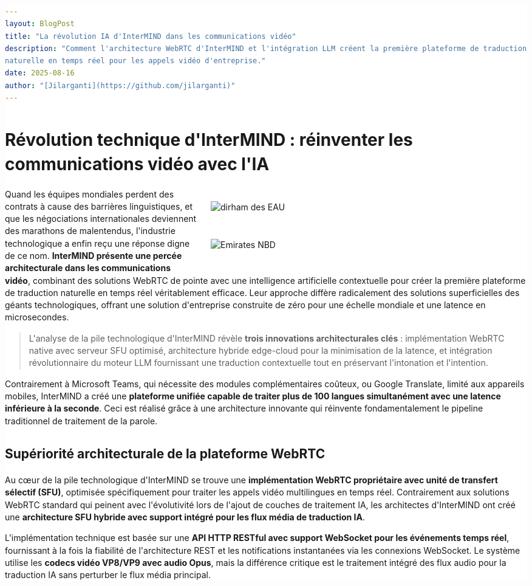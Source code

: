 ```yaml
---
layout: BlogPost
title: "La révolution IA d'InterMIND dans les communications vidéo"
description: "Comment l'architecture WebRTC d'InterMIND et l'intégration LLM créent la première plateforme de traduction naturelle en temps réel pour les appels vidéo d'entreprise."
date: 2025-08-16
author: "[Jilarganti](https://github.com/jilarganti)"
---
```


# Révolution technique d'InterMIND : réinventer les communications vidéo avec l'IA

<img src="/blog/iStock-1448152453.jpg" alt="dirham des EAU" width="500" align="right" style="padding: 1.5rem" class="dark-only">
<img src="/blog/iStock-1448152453.jpg" alt="Emirates NBD" width="500" align="right" style="padding: 1.5rem" class="light-only">

Quand les équipes mondiales perdent des contrats à cause des barrières linguistiques, et que les négociations internationales deviennent des marathons de malentendus, l'industrie technologique a enfin reçu une réponse digne de ce nom. **InterMIND présente une percée architecturale dans les communications vidéo**, combinant des solutions WebRTC de pointe avec une intelligence artificielle contextuelle pour créer la première plateforme de traduction naturelle en temps réel véritablement efficace. Leur approche diffère radicalement des solutions superficielles des géants technologiques, offrant une solution d'entreprise construite de zéro pour une échelle mondiale et une latence en microsecondes.

> L'analyse de la pile technologique d'InterMIND révèle **trois innovations architecturales clés** : implémentation WebRTC native avec serveur SFU optimisé, architecture hybride edge-cloud pour la minimisation de la latence, et intégration révolutionnaire du moteur LLM fournissant une traduction contextuelle tout en préservant l'intonation et l'intention.

Contrairement à Microsoft Teams, qui nécessite des modules complémentaires coûteux, ou Google Translate, limité aux appareils mobiles, InterMIND a créé une **plateforme unifiée capable de traiter plus de 100 langues simultanément avec une latence inférieure à la seconde**. Ceci est réalisé grâce à une architecture innovante qui réinvente fondamentalement le pipeline traditionnel de traitement de la parole.

## Supériorité architecturale de la plateforme WebRTC

Au cœur de la pile technologique d'InterMIND se trouve une **implémentation WebRTC propriétaire avec unité de transfert sélectif (SFU)**, optimisée spécifiquement pour traiter les appels vidéo multilingues en temps réel. Contrairement aux solutions WebRTC standard qui peinent avec l'évolutivité lors de l'ajout de couches de traitement IA, les architectes d'InterMIND ont créé une **architecture SFU hybride avec support intégré pour les flux média de traduction IA**.

L'implémentation technique est basée sur une **API HTTP RESTful avec support WebSocket pour les événements temps réel**, fournissant à la fois la fiabilité de l'architecture REST et les notifications instantanées via les connexions WebSocket. Le système utilise les **codecs vidéo VP8/VP9 avec audio Opus**, mais la différence critique est le traitement intégré des flux audio pour la traduction IA sans perturber le flux média principal.
